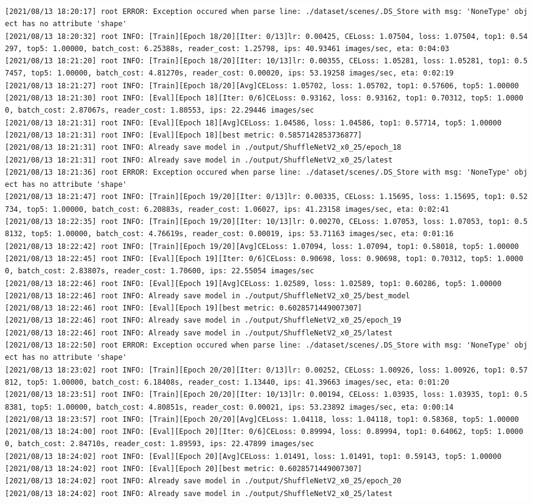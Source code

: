     [2021/08/13 18:20:17] root ERROR: Exception occured when parse line: ./dataset/scenes/.DS_Store with msg: 'NoneType' object has no attribute 'shape'
    [2021/08/13 18:20:32] root INFO: [Train][Epoch 18/20][Iter: 0/13]lr: 0.00425, CELoss: 1.07504, loss: 1.07504, top1: 0.54297, top5: 1.00000, batch_cost: 6.25388s, reader_cost: 1.25798, ips: 40.93461 images/sec, eta: 0:04:03
    [2021/08/13 18:21:20] root INFO: [Train][Epoch 18/20][Iter: 10/13]lr: 0.00355, CELoss: 1.05281, loss: 1.05281, top1: 0.57457, top5: 1.00000, batch_cost: 4.81270s, reader_cost: 0.00020, ips: 53.19258 images/sec, eta: 0:02:19
    [2021/08/13 18:21:27] root INFO: [Train][Epoch 18/20][Avg]CELoss: 1.05702, loss: 1.05702, top1: 0.57606, top5: 1.00000
    [2021/08/13 18:21:30] root INFO: [Eval][Epoch 18][Iter: 0/6]CELoss: 0.93162, loss: 0.93162, top1: 0.70312, top5: 1.00000, batch_cost: 2.87067s, reader_cost: 1.80553, ips: 22.29446 images/sec
    [2021/08/13 18:21:31] root INFO: [Eval][Epoch 18][Avg]CELoss: 1.04586, loss: 1.04586, top1: 0.57714, top5: 1.00000
    [2021/08/13 18:21:31] root INFO: [Eval][Epoch 18][best metric: 0.5857142853736877]
    [2021/08/13 18:21:31] root INFO: Already save model in ./output/ShuffleNetV2_x0_25/epoch_18
    [2021/08/13 18:21:31] root INFO: Already save model in ./output/ShuffleNetV2_x0_25/latest
    [2021/08/13 18:21:36] root ERROR: Exception occured when parse line: ./dataset/scenes/.DS_Store with msg: 'NoneType' object has no attribute 'shape'
    [2021/08/13 18:21:47] root INFO: [Train][Epoch 19/20][Iter: 0/13]lr: 0.00335, CELoss: 1.15695, loss: 1.15695, top1: 0.52734, top5: 1.00000, batch_cost: 6.20883s, reader_cost: 1.06027, ips: 41.23158 images/sec, eta: 0:02:41
    [2021/08/13 18:22:35] root INFO: [Train][Epoch 19/20][Iter: 10/13]lr: 0.00270, CELoss: 1.07053, loss: 1.07053, top1: 0.58132, top5: 1.00000, batch_cost: 4.76619s, reader_cost: 0.00019, ips: 53.71163 images/sec, eta: 0:01:16
    [2021/08/13 18:22:42] root INFO: [Train][Epoch 19/20][Avg]CELoss: 1.07094, loss: 1.07094, top1: 0.58018, top5: 1.00000
    [2021/08/13 18:22:45] root INFO: [Eval][Epoch 19][Iter: 0/6]CELoss: 0.90698, loss: 0.90698, top1: 0.70312, top5: 1.00000, batch_cost: 2.83807s, reader_cost: 1.70600, ips: 22.55054 images/sec
    [2021/08/13 18:22:46] root INFO: [Eval][Epoch 19][Avg]CELoss: 1.02589, loss: 1.02589, top1: 0.60286, top5: 1.00000
    [2021/08/13 18:22:46] root INFO: Already save model in ./output/ShuffleNetV2_x0_25/best_model
    [2021/08/13 18:22:46] root INFO: [Eval][Epoch 19][best metric: 0.6028571449007307]
    [2021/08/13 18:22:46] root INFO: Already save model in ./output/ShuffleNetV2_x0_25/epoch_19
    [2021/08/13 18:22:46] root INFO: Already save model in ./output/ShuffleNetV2_x0_25/latest
    [2021/08/13 18:22:50] root ERROR: Exception occured when parse line: ./dataset/scenes/.DS_Store with msg: 'NoneType' object has no attribute 'shape'
    [2021/08/13 18:23:02] root INFO: [Train][Epoch 20/20][Iter: 0/13]lr: 0.00252, CELoss: 1.00926, loss: 1.00926, top1: 0.57812, top5: 1.00000, batch_cost: 6.18408s, reader_cost: 1.13440, ips: 41.39663 images/sec, eta: 0:01:20
    [2021/08/13 18:23:51] root INFO: [Train][Epoch 20/20][Iter: 10/13]lr: 0.00194, CELoss: 1.03935, loss: 1.03935, top1: 0.58381, top5: 1.00000, batch_cost: 4.80851s, reader_cost: 0.00021, ips: 53.23892 images/sec, eta: 0:00:14
    [2021/08/13 18:23:57] root INFO: [Train][Epoch 20/20][Avg]CELoss: 1.04118, loss: 1.04118, top1: 0.58368, top5: 1.00000
    [2021/08/13 18:24:00] root INFO: [Eval][Epoch 20][Iter: 0/6]CELoss: 0.89994, loss: 0.89994, top1: 0.64062, top5: 1.00000, batch_cost: 2.84710s, reader_cost: 1.89593, ips: 22.47899 images/sec
    [2021/08/13 18:24:02] root INFO: [Eval][Epoch 20][Avg]CELoss: 1.01491, loss: 1.01491, top1: 0.59143, top5: 1.00000
    [2021/08/13 18:24:02] root INFO: [Eval][Epoch 20][best metric: 0.6028571449007307]
    [2021/08/13 18:24:02] root INFO: Already save model in ./output/ShuffleNetV2_x0_25/epoch_20
    [2021/08/13 18:24:02] root INFO: Already save model in ./output/ShuffleNetV2_x0_25/latest
